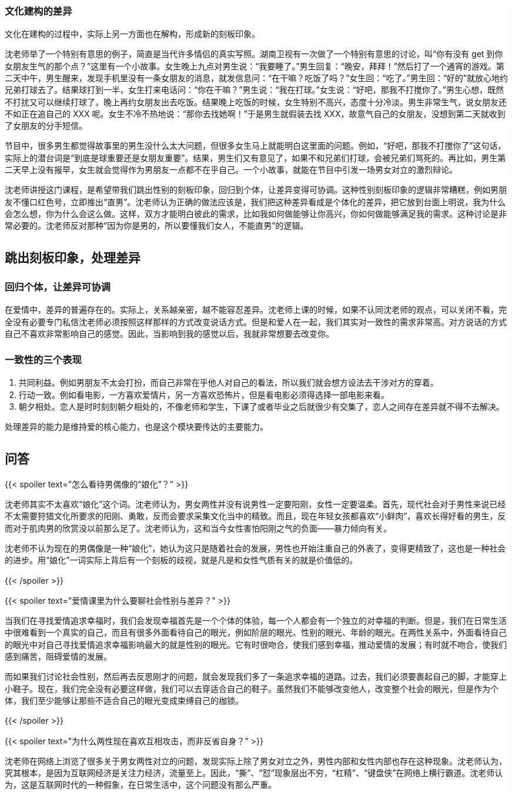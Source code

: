 ### 文化建构的差异

文化在建构的过程中，实际上另一方面也在解构，形成新的刻板印象。

沈老师举了一个特别有意思的例子，简直是当代许多情侣的真实写照。湖南卫视有一次做了一个特别有意思的讨论，叫“你有没有 get 到你女朋友生气的那个点？”这里有一个小故事。女生晚上九点对男生说：“我要睡了。”男生回复：“晚安，拜拜！”然后打了一个通宵的游戏。第二天中午，男生醒来，发现手机里没有一条女朋友的消息，就发信息问：“在干嘛？吃饭了吗？”女生回：“吃了。”男生回：“好的”就放心地约兄弟打球去了。结果球打到一半，女生打来电话问：“你在干嘛？”男生说：“我在打球。”女生说：“好吧，那我不打搅你了。”男生心想，既然不打扰又可以继续打球了，晚上再约女朋友出去吃饭。结果晚上吃饭的时候，女生特别不高兴，态度十分冷淡。男生非常生气，说女朋友还不如正在追自己的 XXX 呢。女生不冷不热地说：“那你去找她啊！”于是男生就假装去找 XXX，故意气自己的女朋友，没想到第二天就收到了女朋友的分手短信。

节目中，很多男生都觉得故事里的男生没什么太大问题，但很多女生马上就能明白这里面的问题。例如，“好吧，那我不打搅你了”这句话，实际上的潜台词是“到底是球重要还是女朋友重要”。结果，男生们又有意见了，如果不和兄弟们打球，会被兄弟们骂死的。再比如，男生第二天早上没有报早，女生就会觉得作为男朋友一点都不在乎自己。一个小故事，就能在节目中引发一场男女对立的激烈辩论。

沈老师讲授这门课程，是希望带我们跳出性别的刻板印象，回归到个体，让差异变得可协调。这种性别刻板印象的逻辑非常糟糕，例如男朋友不懂口红色号，立即推出“直男”。沈老师认为正确的做法应该是，我们把这种差异看成是个体化的差异，把它放到台面上明说，我为什么会怎么想，你为什么会这么做。这样，双方才能明白彼此的需求，比如我如何做能够让你高兴，你如何做能够满足我的需求。这种讨论是非常必要的。沈老师反对那种“因为你是男的，所以要懂我们女人，不能直男”的逻辑。

## 跳出刻板印象，处理差异

### 回归个体，让差异可协调

在爱情中，差异的普遍存在的。实际上，关系越亲密，越不能容忍差异。沈老师上课的时候，如果不认同沈老师的观点，可以关闭不看，完全没有必要专门私信沈老师必须按照这样那样的方式改变说话方式。但是和爱人在一起，我们其实对一致性的需求非常高。对方说话的方式自己不喜欢非常影响自己的感觉。因此，当影响到我的感觉以后，我就非常想要去改变你。

### 一致性的三个表现

1. 共同利益。例如男朋友不太会打扮，而自己非常在乎他人对自己的看法，所以我们就会想方设法去干涉对方的穿着。
2. 行动一致。例如看电影，一方喜欢爱情片，另一方喜欢恐怖片，但是看电影必须得选择一部电影来看。
3. 朝夕相处。恋人是时时刻刻朝夕相处的，不像老师和学生，下课了或者毕业之后就很少有交集了，恋人之间存在差异就不得不去解决。

处理差异的能力是维持爱的核心能力，也是这个模块要传达的主要能力。

## 问答

{{< spoiler text="怎么看待男偶像的“娘化”？" >}}

沈老师其实不太喜欢“娘化”这个词。沈老师认为，男女两性并没有说男性一定要阳刚，女性一定要温柔。首先，现代社会对于男性来说已经不太需要狩猎文化所要求的阳刚、勇敢，反而会要求采集文化当中的精致。而且，现在年轻女孩都喜欢“小鲜肉”，喜欢长得好看的男生，反而对于肌肉男的欣赏没以前那么足了。沈老师认为，这和当今女性害怕阳刚之气的负面——暴力倾向有关。

沈老师不认为现在的男偶像是一种“娘化”，她认为这只是随着社会的发展，男性也开始注重自己的外表了，变得更精致了，这也是一种社会的进步。用“娘化”一词实际上背后有一个刻板的歧视，就是凡是和女性气质有关的就是价值低的。

{{< /spoiler >}}

{{< spoiler text="爱情课里为什么要聊社会性别与差异？" >}}

当我们在寻找爱情追求幸福时，我们会发现幸福首先是一个个体的体验，每一个人都会有一个独立的对幸福的判断。但是，我们在日常生活中很难看到一个真实的自己，而且有很多外面看待自己的眼光，例如阶层的眼光、性别的眼光、年龄的眼光。在两性关系中，外面看待自己的眼光中对自己寻找爱情追求幸福影响最大的就是性别的眼光。它有时很吻合，使我们感到幸福，推动爱情的发展；有时就不吻合，使我们感到痛苦，阻碍爱情的发展。

而如果我们讨论社会性别，然后再去反思刚才的问题，就会发现我们多了一条追求幸福的道路。过去，我们必须要裹起自己的脚，才能穿上小鞋子。现在，我们完全没有必要这样做，我们可以去穿适合自己的鞋子。虽然我们不能够改变他人，改变整个社会的眼光，但是作为个体，我们至少能够让那些不适合自己的眼光变成束缚自己的枷锁。

{{< /spoiler >}}

{{< spoiler text="为什么两性现在喜欢互相攻击，而非反省自身？" >}}

沈老师在网络上浏览了很多关于男女两性对立的问题，发现实际上除了男女对立之外，男性内部和女性内部也存在这种现象。沈老师认为，究其根本，是因为互联网经济是关注力经济，流量至上。因此，“撕”、“怼”现象层出不穷，“杠精”、“键盘侠”在网络上横行霸道。沈老师认为，这是互联网时代的一种假象，在日常生活中，这个问题没有那么严重。
